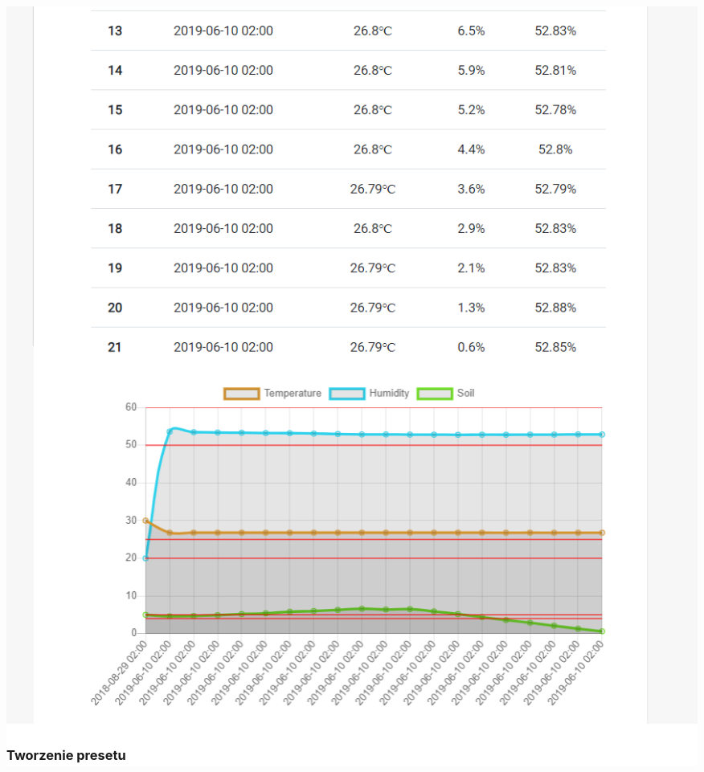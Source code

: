 ![](https://github.com/Alegres/ziwp/blob/master/impl/impl_measurements.png?raw=true)

### Tworzenie presetu